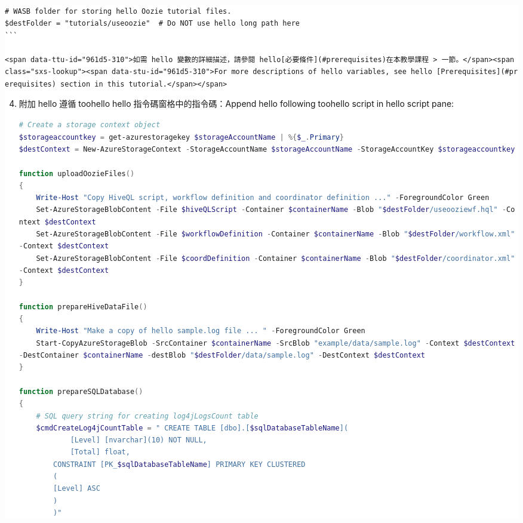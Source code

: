     # WASB folder for storing hello Oozie tutorial files.
    $destFolder = "tutorials/useoozie"  # Do NOT use hello long path here
    ```

    <span data-ttu-id="961d5-310">如需 hello 變數的詳細描述，請參閱 hello[必要條件](#prerequisites)在本教學課程 > 一節。</span><span class="sxs-lookup"><span data-stu-id="961d5-310">For more descriptions of hello variables, see hello [Prerequisites](#prerequisites) section in this tutorial.</span></span>

4. <span data-ttu-id="961d5-311">附加 hello 遵循 toohello hello 指令碼窗格中的指令碼：</span><span class="sxs-lookup"><span data-stu-id="961d5-311">Append hello following toohello script in hello script pane:</span></span>

    ```powershell
    # Create a storage context object
    $storageaccountkey = get-azurestoragekey $storageAccountName | %{$_.Primary}
    $destContext = New-AzureStorageContext -StorageAccountName $storageAccountName -StorageAccountKey $storageaccountkey

    function uploadOozieFiles()
    {
        Write-Host "Copy HiveQL script, workflow definition and coordinator definition ..." -ForegroundColor Green
        Set-AzureStorageBlobContent -File $hiveQLScript -Container $containerName -Blob "$destFolder/useooziewf.hql" -Context $destContext
        Set-AzureStorageBlobContent -File $workflowDefinition -Container $containerName -Blob "$destFolder/workflow.xml" -Context $destContext
        Set-AzureStorageBlobContent -File $coordDefinition -Container $containerName -Blob "$destFolder/coordinator.xml" -Context $destContext
    }

    function prepareHiveDataFile()
    {
        Write-Host "Make a copy of hello sample.log file ... " -ForegroundColor Green
        Start-CopyAzureStorageBlob -SrcContainer $containerName -SrcBlob "example/data/sample.log" -Context $destContext -DestContainer $containerName -destBlob "$destFolder/data/sample.log" -DestContext $destContext
    }

    function prepareSQLDatabase()
    {
        # SQL query string for creating log4jLogsCount table
        $cmdCreateLog4jCountTable = " CREATE TABLE [dbo].[$sqlDatabaseTableName](
                [Level] [nvarchar](10) NOT NULL,
                [Total] float,
            CONSTRAINT [PK_$sqlDatabaseTableName] PRIMARY KEY CLUSTERED
            (
            [Level] ASC
            )
            )"


[hdinsight-cmdlets-download]: http://go.microsoft.com/fwlink/?LinkID=325563
[hdinsight-versions]:  hdinsight-component-versioning.md
[hdinsight-storage]: hdinsight-hadoop-use-blob-storage.md
[hdinsight-get-started]: hdinsight-hadoop-linux-tutorial-get-started.md
[hdinsight-admin-portal]: hdinsight-administer-use-management-portal.md
[hdinsight-use-sqoop]: hdinsight-use-sqoop.md
[hdinsight-provision]: hdinsight-hadoop-provision-linux-clusters.md
[hdinsight-admin-powershell]: hdinsight-administer-use-powershell.md
[hdinsight-upload-data]: hdinsight-upload-data.md
[hdinsight-use-hive]: hdinsight-use-hive.md
[hdinsight-use-pig]: hdinsight-use-pig.md
[hdinsight-storage]: hdinsight-hadoop-use-blob-storage.md
[hdinsight-develop-java-mapreduce]: hdinsight-develop-deploy-java-mapreduce-linux.md
[hdinsight-use-oozie]: hdinsight-use-oozie.md
[sqldatabase-get-started]: ../sql-database/sql-database-get-started.md
[azure-management-portal]: https://portal.azure.com/
[apache-hadoop]: http://hadoop.apache.org/
[apache-oozie-400]: http://oozie.apache.org/docs/4.0.0/
[apache-oozie-332]: http://oozie.apache.org/docs/3.3.2/
[powershell-download]: http://azure.microsoft.com/downloads/
[powershell-about-profiles]: http://go.microsoft.com/fwlink/?LinkID=113729
[powershell-install-configure]: /powershell/azureps-cmdlets-docs
[powershell-start]: http://technet.microsoft.com/library/hh847889.aspx
[powershell-script]: http://technet.microsoft.com/library/ee176949.aspx
[cindygross-hive-tables]: http://blogs.msdn.com/b/cindygross/archive/2013/02/06/hdinsight-hive-internal-and-external-tables-intro.aspx
[img-workflow-diagram]: ./media/hdinsight-use-oozie-coordinator-time/HDI.UseOozie.Workflow.Diagram.png
[img-preparation-output]: ./media/hdinsight-use-oozie-coordinator-time/HDI.UseOozie.Preparation.Output1.png
[img-runworkflow-output]: ./media/hdinsight-use-oozie-coordinator-time/HDI.UseOozie.RunCoord.Output.png
[technetwiki-hive-error]: http://social.technet.microsoft.com/wiki/contents/articles/23047.hdinsight-hive-error-unable-to-rename.aspx